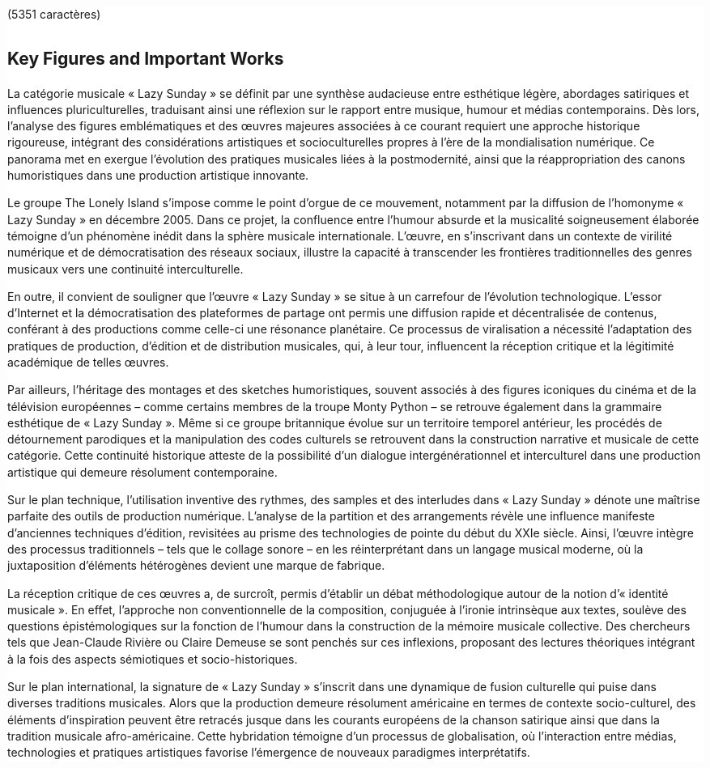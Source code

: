 (5351 caractères)

## Key Figures and Important Works

La catégorie musicale « Lazy Sunday » se définit par une synthèse audacieuse entre esthétique
légère, abordages satiriques et influences pluriculturelles, traduisant ainsi une réflexion sur le
rapport entre musique, humour et médias contemporains. Dès lors, l’analyse des figures emblématiques
et des œuvres majeures associées à ce courant requiert une approche historique rigoureuse, intégrant
des considérations artistiques et socioculturelles propres à l’ère de la mondialisation numérique.
Ce panorama met en exergue l’évolution des pratiques musicales liées à la postmodernité, ainsi que
la réappropriation des canons humoristiques dans une production artistique innovante.

Le groupe The Lonely Island s’impose comme le point d’orgue de ce mouvement, notamment par la
diffusion de l’homonyme « Lazy Sunday » en décembre 2005. Dans ce projet, la confluence entre
l’humour absurde et la musicalité soigneusement élaborée témoigne d’un phénomène inédit dans la
sphère musicale internationale. L’œuvre, en s’inscrivant dans un contexte de virilité numérique et
de démocratisation des réseaux sociaux, illustre la capacité à transcender les frontières
traditionnelles des genres musicaux vers une continuité interculturelle.

En outre, il convient de souligner que l’œuvre « Lazy Sunday » se situe à un carrefour de
l’évolution technologique. L’essor d’Internet et la démocratisation des plateformes de partage ont
permis une diffusion rapide et décentralisée de contenus, conférant à des productions comme celle-ci
une résonance planétaire. Ce processus de viralisation a nécessité l’adaptation des pratiques de
production, d’édition et de distribution musicales, qui, à leur tour, influencent la réception
critique et la légitimité académique de telles œuvres.

Par ailleurs, l’héritage des montages et des sketches humoristiques, souvent associés à des figures
iconiques du cinéma et de la télévision européennes – comme certains membres de la troupe Monty
Python – se retrouve également dans la grammaire esthétique de « Lazy Sunday ». Même si ce groupe
britannique évolue sur un territoire temporel antérieur, les procédés de détournement parodiques et
la manipulation des codes culturels se retrouvent dans la construction narrative et musicale de
cette catégorie. Cette continuité historique atteste de la possibilité d’un dialogue
intergénérationnel et interculturel dans une production artistique qui demeure résolument
contemporaine.

Sur le plan technique, l’utilisation inventive des rythmes, des samples et des interludes dans «
Lazy Sunday » dénote une maîtrise parfaite des outils de production numérique. L’analyse de la
partition et des arrangements révèle une influence manifeste d’anciennes techniques d’édition,
revisitées au prisme des technologies de pointe du début du XXIe siècle. Ainsi, l’œuvre intègre des
processus traditionnels – tels que le collage sonore – en les réinterprétant dans un langage musical
moderne, où la juxtaposition d’éléments hétérogènes devient une marque de fabrique.

La réception critique de ces œuvres a, de surcroît, permis d’établir un débat méthodologique autour
de la notion d’« identité musicale ». En effet, l’approche non conventionnelle de la composition,
conjuguée à l’ironie intrinsèque aux textes, soulève des questions épistémologiques sur la fonction
de l’humour dans la construction de la mémoire musicale collective. Des chercheurs tels que
Jean-Claude Rivière ou Claire Demeuse se sont penchés sur ces inflexions, proposant des lectures
théoriques intégrant à la fois des aspects sémiotiques et socio-historiques.

Sur le plan international, la signature de « Lazy Sunday » s’inscrit dans une dynamique de fusion
culturelle qui puise dans diverses traditions musicales. Alors que la production demeure résolument
américaine en termes de contexte socio-culturel, des éléments d’inspiration peuvent être retracés
jusque dans les courants européens de la chanson satirique ainsi que dans la tradition musicale
afro-américaine. Cette hybridation témoigne d’un processus de globalisation, où l’interaction entre
médias, technologies et pratiques artistiques favorise l’émergence de nouveaux paradigmes
interprétatifs.

